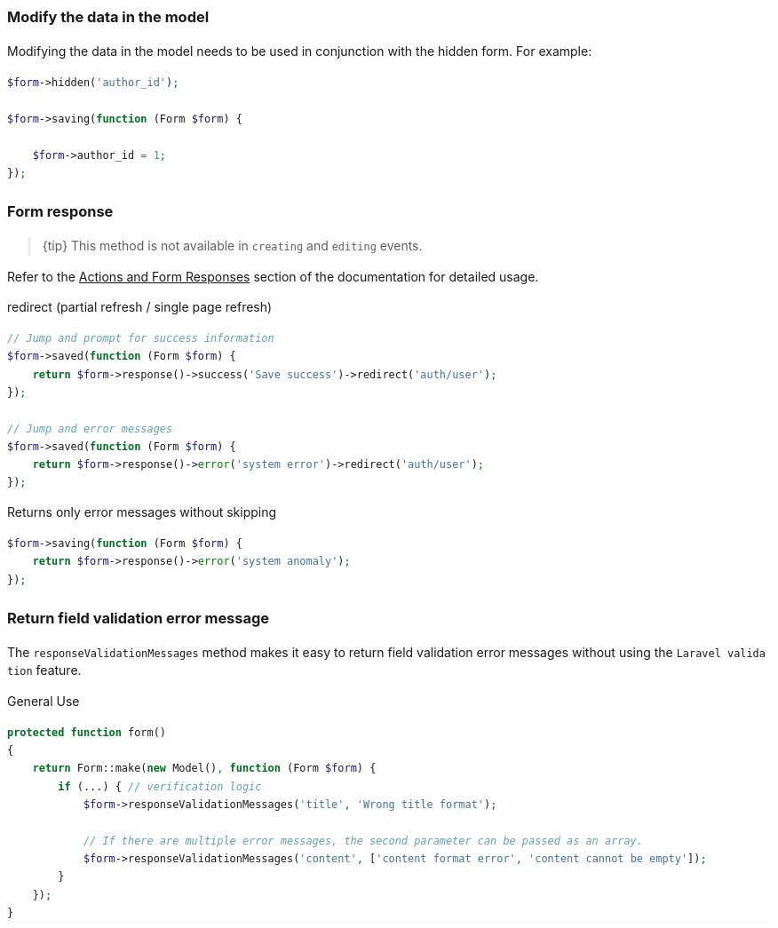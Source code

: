 ### Modify the data in the model
Modifying the data in the model needs to be used in conjunction with the hidden form. For example:
```php
$form->hidden('author_id');

$form->saving(function (Form $form) {

    $form->author_id = 1;
});
```

### Form response

> {tip} This method is not available in `creating` and `editing` events.

Refer to the [Actions and Form Responses](response.md) section of the documentation for detailed usage.


redirect (partial refresh / single page refresh)
```php
// Jump and prompt for success information
$form->saved(function (Form $form) {
    return $form->response()->success('Save success')->redirect('auth/user');
});

// Jump and error messages
$form->saved(function (Form $form) {
    return $form->response()->error('system error')->redirect('auth/user');
});
```

Returns only error messages without skipping

```php
$form->saving(function (Form $form) {
    return $form->response()->error('system anomaly');
});
```

### Return field validation error message

The `responseValidationMessages` method makes it easy to return field validation error messages without using the `Laravel validation` feature.

General Use
```php
protected function form()
{
	return Form::make(new Model(), function (Form $form) {
		if (...) { // verification logic
			$form->responseValidationMessages('title', 'Wrong title format');
			
			// If there are multiple error messages, the second parameter can be passed as an array.
			$form->responseValidationMessages('content', ['content format error', 'content cannot be empty']);
		}
	});
}
```
